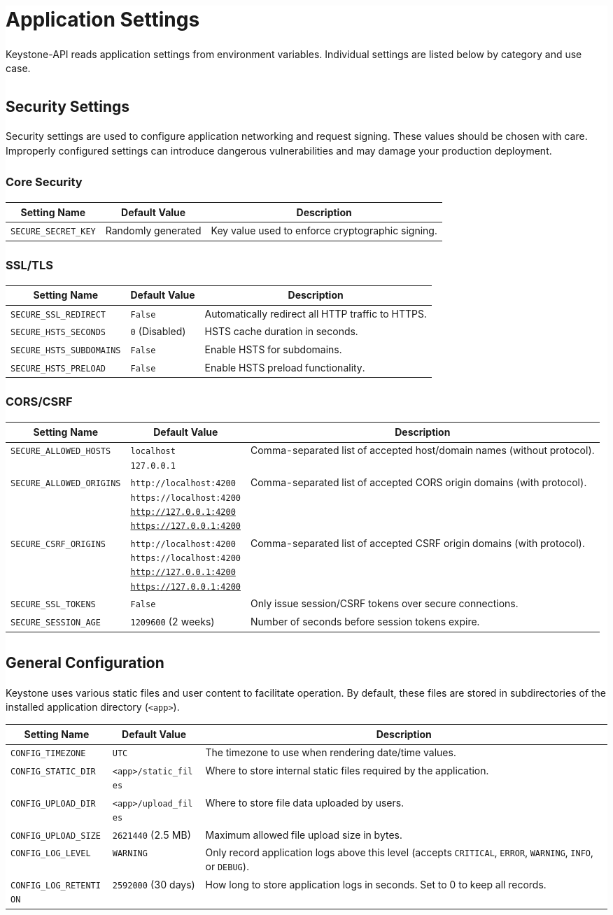 # Application Settings

Keystone-API reads application settings from environment variables.
Individual settings are listed below by category and use case.

## Security Settings

Security settings are used to configure application networking and request signing.
These values should be chosen with care.
Improperly configured settings can introduce dangerous vulnerabilities and may damage your production deployment.

### Core Security

| Setting Name        | Default Value      | Description                                      |
|---------------------|--------------------|--------------------------------------------------|
| `SECURE_SECRET_KEY` | Randomly generated | Key value used to enforce cryptographic signing. |

### SSL/TLS

| Setting Name             | Default Value  | Description                                       |
|--------------------------|----------------|---------------------------------------------------|
| `SECURE_SSL_REDIRECT`    | `False`        | Automatically redirect all HTTP traffic to HTTPS. |
| `SECURE_HSTS_SECONDS`    | `0` (Disabled) | HSTS cache duration in seconds.                   |
| `SECURE_HSTS_SUBDOMAINS` | `False`        | Enable HSTS for subdomains.                       |
| `SECURE_HSTS_PRELOAD`    | `False`        | Enable HSTS preload functionality.                |

### CORS/CSRF

| Setting Name             | Default Value                                                                                                                                          | Description                                                            |
|--------------------------|--------------------------------------------------------------------------------------------------------------------------------------------------------|------------------------------------------------------------------------|
| `SECURE_ALLOWED_HOSTS`   | <code>localhost</code><br><code>127.0.0.1</code>                                                                                                       | Comma-separated list of accepted host/domain names (without protocol). |
| `SECURE_ALLOWED_ORIGINS` | <code>http://localhost:4200</code><br><code>https://localhost:4200</code><br><code>http://127.0.0.1:4200</code><br><code>https://127.0.0.1:4200</code> | Comma-separated list of accepted CORS origin domains (with protocol).  |
| `SECURE_CSRF_ORIGINS`    | <code>http://localhost:4200</code><br><code>https://localhost:4200</code><br><code>http://127.0.0.1:4200</code><br><code>https://127.0.0.1:4200</code> | Comma-separated list of accepted CSRF origin domains (with protocol).  |
| `SECURE_SSL_TOKENS`      | `False`                                                                                                                                                | Only issue session/CSRF tokens over secure connections.                |
| `SECURE_SESSION_AGE`     | `1209600` (2 weeks)                                                                                                                                    | Number of seconds before session tokens expire.                        |

## General Configuration

Keystone uses various static files and user content to facilitate operation.
By default, these files are stored in subdirectories of the installed application directory (`<app>`).

| Setting Name               | Default Value        | Description                                                                                                 |
|----------------------------|----------------------|-------------------------------------------------------------------------------------------------------------|
| `CONFIG_TIMEZONE`          | `UTC`                | The timezone to use when rendering date/time values.                                                        |
| `CONFIG_STATIC_DIR`        | `<app>/static_files` | Where to store internal static files required by the application.                                           |
| `CONFIG_UPLOAD_DIR`        | `<app>/upload_files` | Where to store file data uploaded by users.                                                                 |
| `CONFIG_UPLOAD_SIZE`       | `2621440` (2.5 MB)   | Maximum allowed file upload size in bytes.                                                                  |
| `CONFIG_LOG_LEVEL`         | `WARNING`            | Only record application logs above this level (accepts `CRITICAL`, `ERROR`, `WARNING`, `INFO`, or `DEBUG`). |
| `CONFIG_LOG_RETENTION`     | `2592000` (30 days)  | How long to store application logs in seconds. Set to 0 to keep all records.                                |